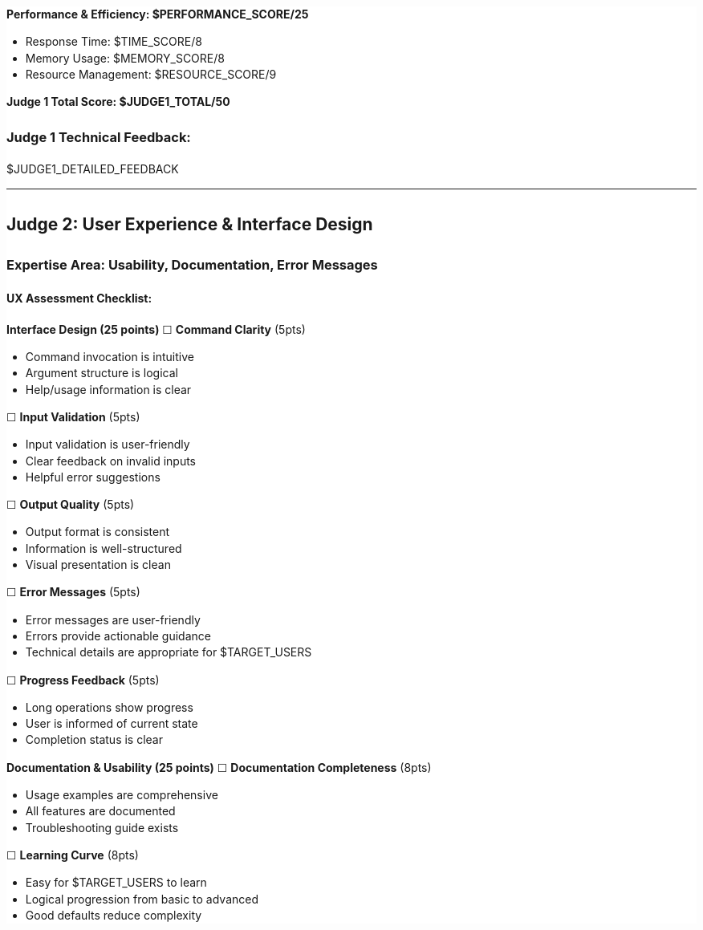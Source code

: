 **Performance & Efficiency: $PERFORMANCE_SCORE/25**
- Response Time: $TIME_SCORE/8
- Memory Usage: $MEMORY_SCORE/8
- Resource Management: $RESOURCE_SCORE/9

**Judge 1 Total Score: $JUDGE1_TOTAL/50**

### Judge 1 Technical Feedback:
$JUDGE1_DETAILED_FEEDBACK

---

## Judge 2: User Experience & Interface Design

### Expertise Area: Usability, Documentation, Error Messages

#### UX Assessment Checklist:

**Interface Design (25 points)**
☐ **Command Clarity** (5pts)
  - Command invocation is intuitive
  - Argument structure is logical
  - Help/usage information is clear

☐ **Input Validation** (5pts)
  - Input validation is user-friendly
  - Clear feedback on invalid inputs
  - Helpful error suggestions

☐ **Output Quality** (5pts)
  - Output format is consistent
  - Information is well-structured
  - Visual presentation is clean

☐ **Error Messages** (5pts)
  - Error messages are user-friendly
  - Errors provide actionable guidance
  - Technical details are appropriate for $TARGET_USERS

☐ **Progress Feedback** (5pts)
  - Long operations show progress
  - User is informed of current state
  - Completion status is clear

**Documentation & Usability (25 points)**
☐ **Documentation Completeness** (8pts)
  - Usage examples are comprehensive
  - All features are documented
  - Troubleshooting guide exists

☐ **Learning Curve** (8pts)
  - Easy for $TARGET_USERS to learn
  - Logical progression from basic to advanced
  - Good defaults reduce complexity
